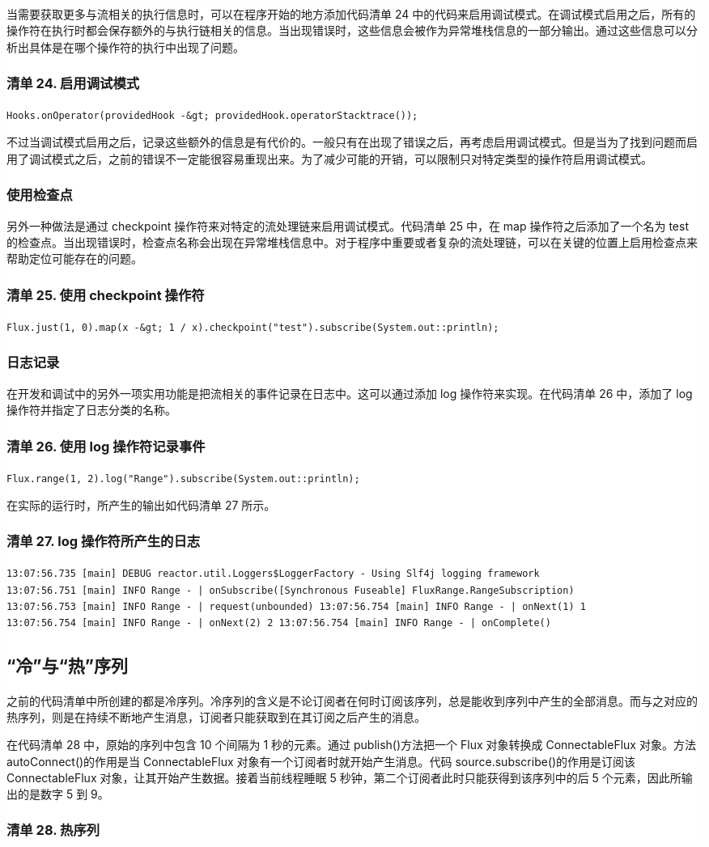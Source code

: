 当需要获取更多与流相关的执行信息时，可以在程序开始的地方添加代码清单 24 中的代码来启用调试模式。在调试模式启用之后，所有的操作符在执行时都会保存额外的与执行链相关的信息。当出现错误时，这些信息会被作为异常堆栈信息的一部分输出。通过这些信息可以分析出具体是在哪个操作符的执行中出现了问题。

### 清单 24. 启用调试模式

```
Hooks.onOperator(providedHook -&gt; providedHook.operatorStacktrace());
```

不过当调试模式启用之后，记录这些额外的信息是有代价的。一般只有在出现了错误之后，再考虑启用调试模式。但是当为了找到问题而启用了调试模式之后，之前的错误不一定能很容易重现出来。为了减少可能的开销，可以限制只对特定类型的操作符启用调试模式。

### 使用检查点

另外一种做法是通过 checkpoint 操作符来对特定的流处理链来启用调试模式。代码清单 25 中，在 map 操作符之后添加了一个名为 test 的检查点。当出现错误时，检查点名称会出现在异常堆栈信息中。对于程序中重要或者复杂的流处理链，可以在关键的位置上启用检查点来帮助定位可能存在的问题。

### 清单 25. 使用 checkpoint 操作符

```
Flux.just(1, 0).map(x -&gt; 1 / x).checkpoint("test").subscribe(System.out::println);
```

### 日志记录

在开发和调试中的另外一项实用功能是把流相关的事件记录在日志中。这可以通过添加 log 操作符来实现。在代码清单 26 中，添加了 log 操作符并指定了日志分类的名称。

### 清单 26. 使用 log 操作符记录事件

```
Flux.range(1, 2).log("Range").subscribe(System.out::println);
```

在实际的运行时，所产生的输出如代码清单 27 所示。

### 清单 27. log 操作符所产生的日志

```
13:07:56.735 [main] DEBUG reactor.util.Loggers$LoggerFactory - Using Slf4j logging framework 
13:07:56.751 [main] INFO Range - | onSubscribe([Synchronous Fuseable] FluxRange.RangeSubscription) 
13:07:56.753 [main] INFO Range - | request(unbounded) 13:07:56.754 [main] INFO Range - | onNext(1) 1 
13:07:56.754 [main] INFO Range - | onNext(2) 2 13:07:56.754 [main] INFO Range - | onComplete()
```

## “冷”与“热”序列

之前的代码清单中所创建的都是冷序列。冷序列的含义是不论订阅者在何时订阅该序列，总是能收到序列中产生的全部消息。而与之对应的热序列，则是在持续不断地产生消息，订阅者只能获取到在其订阅之后产生的消息。

在代码清单 28 中，原始的序列中包含 10 个间隔为 1 秒的元素。通过 publish()方法把一个 Flux 对象转换成 ConnectableFlux 对象。方法 autoConnect()的作用是当 ConnectableFlux 对象有一个订阅者时就开始产生消息。代码 source.subscribe()的作用是订阅该 ConnectableFlux 对象，让其开始产生数据。接着当前线程睡眠 5 秒钟，第二个订阅者此时只能获得到该序列中的后 5 个元素，因此所输出的是数字 5 到 9。

### 清单 28. 热序列

